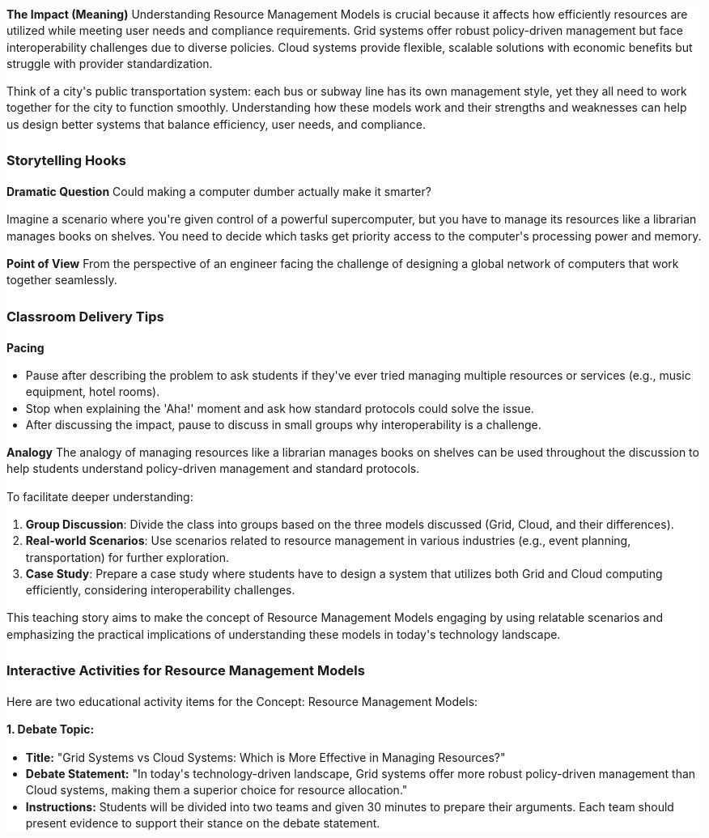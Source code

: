 **The Impact (Meaning)**
Understanding Resource Management Models is crucial because it affects how efficiently resources are utilized while meeting user needs and compliance requirements. Grid systems offer robust policy-driven management but face interoperability challenges due to diverse policies. Cloud systems provide flexible, scalable solutions with economic benefits but struggle with provider standardization.

Think of a city's public transportation system: each bus or subway line has its own management style, yet they all need to work together for the city to function smoothly. Understanding how these models work and their strengths and weaknesses can help us design better systems that balance efficiency, user needs, and compliance.

### Storytelling Hooks

**Dramatic Question**
Could making a computer dumber actually make it smarter?

Imagine a scenario where you're given control of a powerful supercomputer, but you have to manage its resources like a librarian manages books on shelves. You need to decide which tasks get priority access to the computer's processing power and memory.

**Point of View**
From the perspective of an engineer facing the challenge of designing a global network of computers that work together seamlessly.

### Classroom Delivery Tips

**Pacing**
- Pause after describing the problem to ask students if they've ever tried managing multiple resources or services (e.g., music equipment, hotel rooms).
- Stop when explaining the 'Aha!' moment and ask how standard protocols could solve the issue.
- After discussing the impact, pause to discuss in small groups why interoperability is a challenge.

**Analogy**
The analogy of managing resources like a librarian manages books on shelves can be used throughout the discussion to help students understand policy-driven management and standard protocols.

To facilitate deeper understanding:
1. **Group Discussion**: Divide the class into groups based on the three models discussed (Grid, Cloud, and their differences).
2. **Real-world Scenarios**: Use scenarios related to resource management in various industries (e.g., event planning, transportation) for further exploration.
3. **Case Study**: Prepare a case study where students have to design a system that utilizes both Grid and Cloud computing efficiently, considering interoperability challenges.

This teaching story aims to make the concept of Resource Management Models engaging by using relatable scenarios and emphasizing the practical implications of understanding these models in today's technology landscape.

### Interactive Activities for Resource Management Models
Here are two educational activity items for the Concept: Resource Management Models:

**1. Debate Topic:**

*   **Title:** "Grid Systems vs Cloud Systems: Which is More Effective in Managing Resources?"
*   **Debate Statement:** "In today's technology-driven landscape, Grid systems offer more robust policy-driven management than Cloud systems, making them a superior choice for resource allocation."
*   **Instructions:** Students will be divided into two teams and given 30 minutes to prepare their arguments. Each team should present evidence to support their stance on the debate statement.

